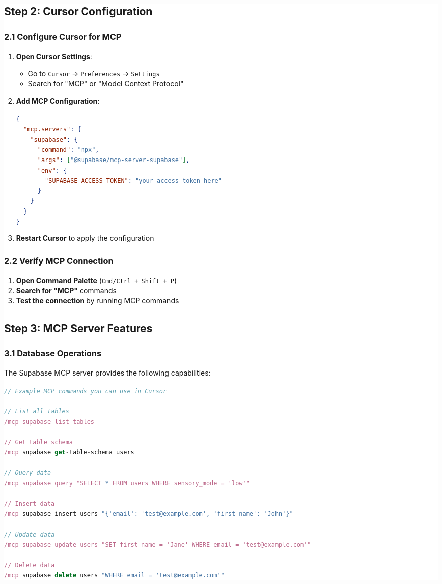 ## Step 2: Cursor Configuration

### 2.1 Configure Cursor for MCP

1. **Open Cursor Settings**:

   - Go to `Cursor` → `Preferences` → `Settings`
   - Search for "MCP" or "Model Context Protocol"

2. **Add MCP Configuration**:

   ```json
   {
     "mcp.servers": {
       "supabase": {
         "command": "npx",
         "args": ["@supabase/mcp-server-supabase"],
         "env": {
           "SUPABASE_ACCESS_TOKEN": "your_access_token_here"
         }
       }
     }
   }
   ```

3. **Restart Cursor** to apply the configuration

### 2.2 Verify MCP Connection

1. **Open Command Palette** (`Cmd/Ctrl + Shift + P`)
2. **Search for "MCP"** commands
3. **Test the connection** by running MCP commands

## Step 3: MCP Server Features

### 3.1 Database Operations

The Supabase MCP server provides the following capabilities:

```typescript
// Example MCP commands you can use in Cursor

// List all tables
/mcp supabase list-tables

// Get table schema
/mcp supabase get-table-schema users

// Query data
/mcp supabase query "SELECT * FROM users WHERE sensory_mode = 'low'"

// Insert data
/mcp supabase insert users "{'email': 'test@example.com', 'first_name': 'John'}"

// Update data
/mcp supabase update users "SET first_name = 'Jane' WHERE email = 'test@example.com'"

// Delete data
/mcp supabase delete users "WHERE email = 'test@example.com'"
```
